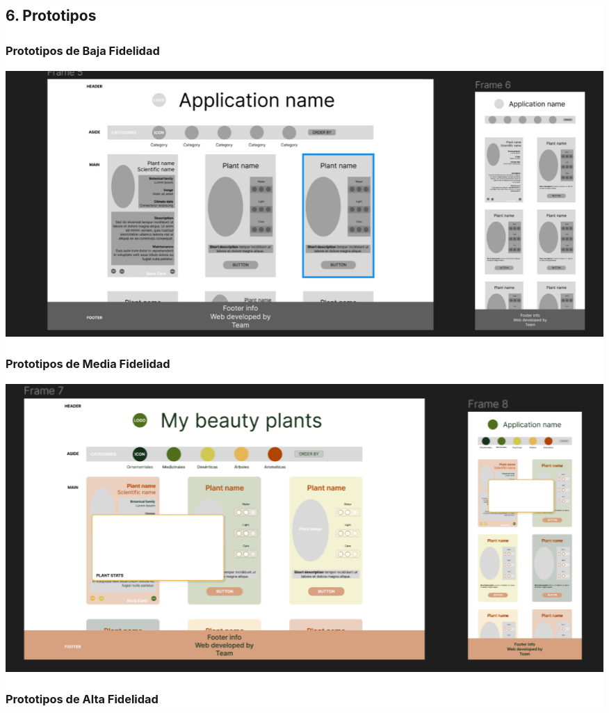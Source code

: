 ## 6. Prototipos
### Prototipos de Baja Fidelidad 
![Alt text](src/resources/Readme-Images/baja-fidelidad.png)

### Prototipos de Media Fidelidad 
![Alt text](src/resources/Readme-Images/media-fidelidad.png)

### Prototipos de Alta Fidelidad 
